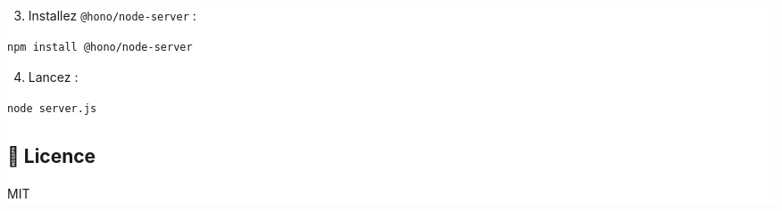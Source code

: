 3. Installez `@hono/node-server` :
```bash
npm install @hono/node-server
```

4. Lancez :
```bash
node server.js
```

## 📄 Licence

MIT